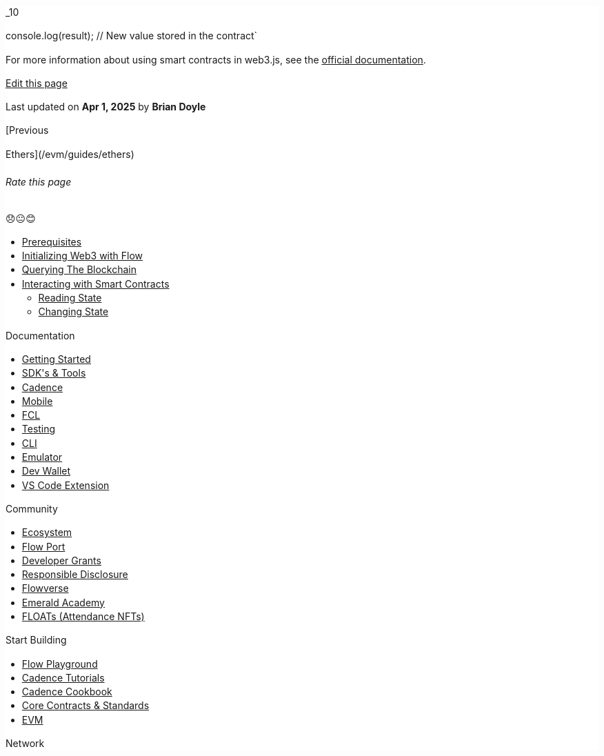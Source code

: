 _10

console.log(result); // New value stored in the contract`

For more information about using smart contracts in web3.js, see the [official documentation](https://docs.web3js.org/libdocs/Contract).

[Edit this page](https://github.com/onflow/docs/tree/main/docs/evm/guides/web3-js.md)

Last updated on **Apr 1, 2025** by **Brian Doyle**

[Previous

Ethers](/evm/guides/ethers)

###### Rate this page

😞😐😊

* [Prerequisites](#prerequisites)
* [Initializing Web3 with Flow](#initializing-web3-with-flow)
* [Querying The Blockchain](#querying-the-blockchain)
* [Interacting with Smart Contracts](#interacting-with-smart-contracts)
  + [Reading State](#reading-state)
  + [Changing State](#changing-state)

Documentation

* [Getting Started](/build/getting-started/contract-interaction)
* [SDK's & Tools](/tools)
* [Cadence](https://cadence-lang.org/docs/)
* [Mobile](/build/guides/mobile/overview)
* [FCL](/tools/clients/fcl-js)
* [Testing](/build/smart-contracts/testing)
* [CLI](/tools/flow-cli)
* [Emulator](/tools/emulator)
* [Dev Wallet](https://github.com/onflow/fcl-dev-wallet)
* [VS Code Extension](/tools/vscode-extension)

Community

* [Ecosystem](/ecosystem)
* [Flow Port](https://port.onflow.org/)
* [Developer Grants](https://github.com/onflow/developer-grants)
* [Responsible Disclosure](https://flow.com/flow-responsible-disclosure)
* [Flowverse](https://www.flowverse.co/)
* [Emerald Academy](https://academy.ecdao.org/)
* [FLOATs (Attendance NFTs)](https://floats.city/)

Start Building

* [Flow Playground](https://play.flow.com/)
* [Cadence Tutorials](https://cadence-lang.org/docs/tutorial/first-steps)
* [Cadence Cookbook](https://open-cadence.onflow.org)
* [Core Contracts & Standards](/build/core-contracts)
* [EVM](/evm/about)

Network
